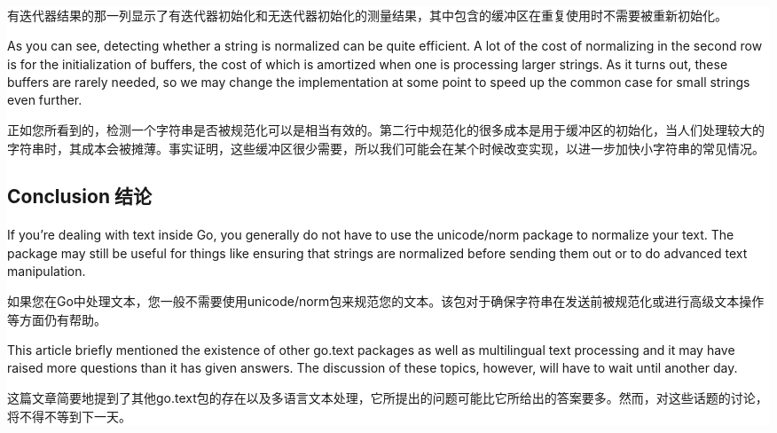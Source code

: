 有迭代器结果的那一列显示了有迭代器初始化和无迭代器初始化的测量结果，其中包含的缓冲区在重复使用时不需要被重新初始化。

As you can see, detecting whether a string is normalized can be quite efficient. A lot of the cost of normalizing in the second row is for the initialization of buffers, the cost of which is amortized when one is processing larger strings. As it turns out, these buffers are rarely needed, so we may change the implementation at some point to speed up the common case for small strings even further.

正如您所看到的，检测一个字符串是否被规范化可以是相当有效的。第二行中规范化的很多成本是用于缓冲区的初始化，当人们处理较大的字符串时，其成本会被摊薄。事实证明，这些缓冲区很少需要，所以我们可能会在某个时候改变实现，以进一步加快小字符串的常见情况。

## Conclusion 结论

If you’re dealing with text inside Go, you generally do not have to use the unicode/norm package to normalize your text. The package may still be useful for things like ensuring that strings are normalized before sending them out or to do advanced text manipulation.

如果您在Go中处理文本，您一般不需要使用unicode/norm包来规范您的文本。该包对于确保字符串在发送前被规范化或进行高级文本操作等方面仍有帮助。

This article briefly mentioned the existence of other go.text packages as well as multilingual text processing and it may have raised more questions than it has given answers. The discussion of these topics, however, will have to wait until another day.

这篇文章简要地提到了其他go.text包的存在以及多语言文本处理，它所提出的问题可能比它所给出的答案要多。然而，对这些话题的讨论，将不得不等到下一天。
